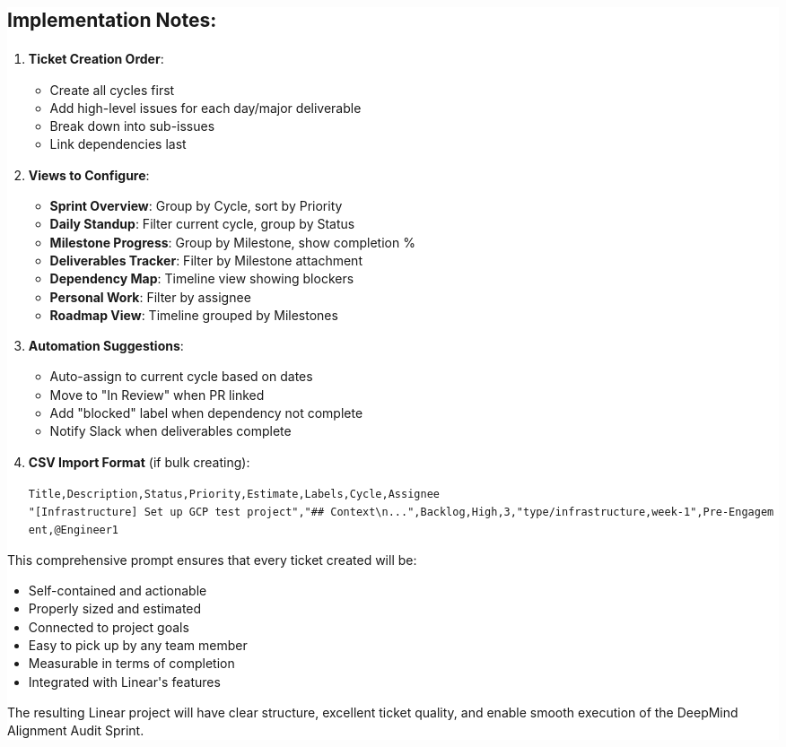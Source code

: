 ## Implementation Notes:

1. **Ticket Creation Order**:
   - Create all cycles first
   - Add high-level issues for each day/major deliverable
   - Break down into sub-issues
   - Link dependencies last

2. **Views to Configure**:
   - **Sprint Overview**: Group by Cycle, sort by Priority
   - **Daily Standup**: Filter current cycle, group by Status
   - **Milestone Progress**: Group by Milestone, show completion %
   - **Deliverables Tracker**: Filter by Milestone attachment
   - **Dependency Map**: Timeline view showing blockers
   - **Personal Work**: Filter by assignee
   - **Roadmap View**: Timeline grouped by Milestones

3. **Automation Suggestions**:
   - Auto-assign to current cycle based on dates
   - Move to "In Review" when PR linked
   - Add "blocked" label when dependency not complete
   - Notify Slack when deliverables complete

4. **CSV Import Format** (if bulk creating):
   ```csv
   Title,Description,Status,Priority,Estimate,Labels,Cycle,Assignee
   "[Infrastructure] Set up GCP test project","## Context\n...",Backlog,High,3,"type/infrastructure,week-1",Pre-Engagement,@Engineer1
   ```

This comprehensive prompt ensures that every ticket created will be:

- Self-contained and actionable
- Properly sized and estimated
- Connected to project goals
- Easy to pick up by any team member
- Measurable in terms of completion
- Integrated with Linear's features

The resulting Linear project will have clear structure, excellent ticket
quality, and enable smooth execution of the DeepMind Alignment Audit Sprint.
